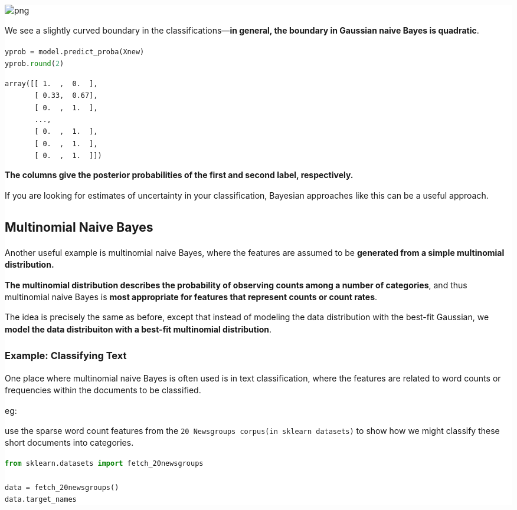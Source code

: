 
![png](output_12_0.png)


We see a slightly curved boundary in the classifications—__in general, the boundary in Gaussian naive Bayes is quadratic__.



```python
yprob = model.predict_proba(Xnew)
yprob.round(2)
```




    array([[ 1.  ,  0.  ],
           [ 0.33,  0.67],
           [ 0.  ,  1.  ],
           ..., 
           [ 0.  ,  1.  ],
           [ 0.  ,  1.  ],
           [ 0.  ,  1.  ]])



__The columns give the posterior probabilities of the first and second label, respectively.__

If you are looking for estimates of uncertainty in your classification, Bayesian approaches like this can be a useful approach.


## Multinomial Naive Bayes

Another useful example is multinomial naive Bayes, where the features are assumed to be __generated from a simple multinomial distribution.__


__The multinomial distribution describes the probability of observing counts among a number of categories__, and thus multinomial naive Bayes is __most appropriate for features that represent counts or count rates__.


The idea is precisely the same as before, except that instead of modeling the data distribution with the best-fit Gaussian, we __model the data distribuiton with a best-fit multinomial distribution__.

### Example: Classifying Text

One place where multinomial naive Bayes is often used is in text classification, where the features are related to word counts or frequencies within the documents to be classified.

eg:

use the sparse word count features from the `20 Newsgroups corpus(in sklearn datasets)` to show how we might classify these short documents into categories.



```python
from sklearn.datasets import fetch_20newsgroups

data = fetch_20newsgroups()
data.target_names
```
